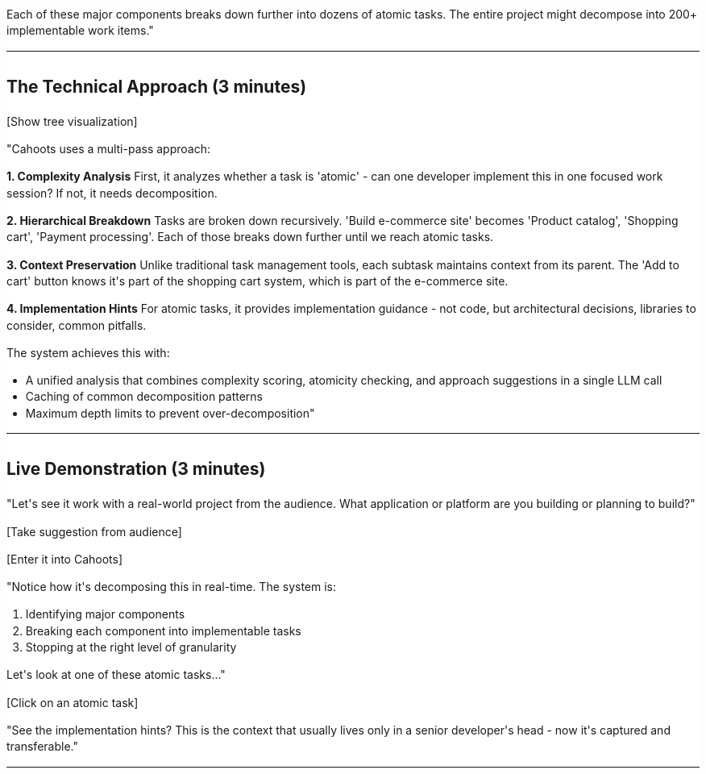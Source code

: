 Each of these major components breaks down further into dozens of atomic tasks. The entire project might decompose into 200+ implementable work items."

---

## The Technical Approach (3 minutes)

[Show tree visualization]

"Cahoots uses a multi-pass approach:

**1. Complexity Analysis**
First, it analyzes whether a task is 'atomic' - can one developer implement this in one focused work session? If not, it needs decomposition.

**2. Hierarchical Breakdown**
Tasks are broken down recursively. 'Build e-commerce site' becomes 'Product catalog', 'Shopping cart', 'Payment processing'. Each of those breaks down further until we reach atomic tasks.

**3. Context Preservation**
Unlike traditional task management tools, each subtask maintains context from its parent. The 'Add to cart' button knows it's part of the shopping cart system, which is part of the e-commerce site.

**4. Implementation Hints**
For atomic tasks, it provides implementation guidance - not code, but architectural decisions, libraries to consider, common pitfalls.

The system achieves this with:
- A unified analysis that combines complexity scoring, atomicity checking, and approach suggestions in a single LLM call
- Caching of common decomposition patterns
- Maximum depth limits to prevent over-decomposition"

---

## Live Demonstration (3 minutes)

"Let's see it work with a real-world project from the audience. What application or platform are you building or planning to build?"

[Take suggestion from audience]

[Enter it into Cahoots]

"Notice how it's decomposing this in real-time. The system is:
1. Identifying major components
2. Breaking each component into implementable tasks
3. Stopping at the right level of granularity

Let's look at one of these atomic tasks..."

[Click on an atomic task]

"See the implementation hints? This is the context that usually lives only in a senior developer's head - now it's captured and transferable."

---
